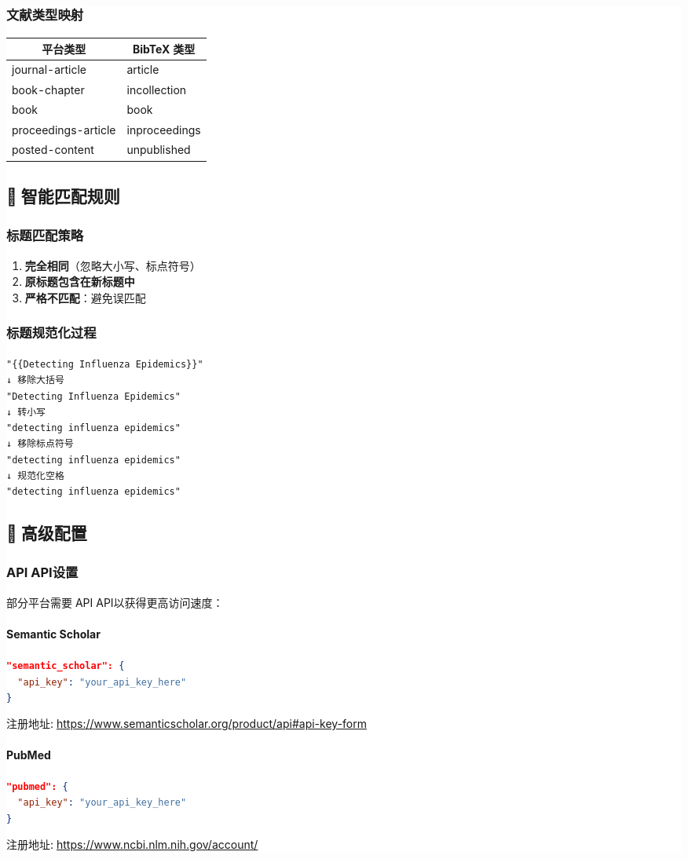 ### 文献类型映射

| 平台类型 | BibTeX 类型 |
|----------|------------|
| journal-article | article |
| book-chapter | incollection |
| book | book |
| proceedings-article | inproceedings |
| posted-content | unpublished |

## 🎯 智能匹配规则

### 标题匹配策略

1. **完全相同**（忽略大小写、标点符号）
2. **原标题包含在新标题中**
3. **严格不匹配**：避免误匹配

### 标题规范化过程

```
"{{Detecting Influenza Epidemics}}"
↓ 移除大括号
"Detecting Influenza Epidemics"
↓ 转小写
"detecting influenza epidemics"
↓ 移除标点符号
"detecting influenza epidemics"
↓ 规范化空格
"detecting influenza epidemics"
```

## 🔧 高级配置

### API API设置

部分平台需要 API API以获得更高访问速度：

#### Semantic Scholar
```json
"semantic_scholar": {
  "api_key": "your_api_key_here"
}
```
注册地址: https://www.semanticscholar.org/product/api#api-key-form

#### PubMed
```json
"pubmed": {
  "api_key": "your_api_key_here"
}
```
注册地址: https://www.ncbi.nlm.nih.gov/account/
